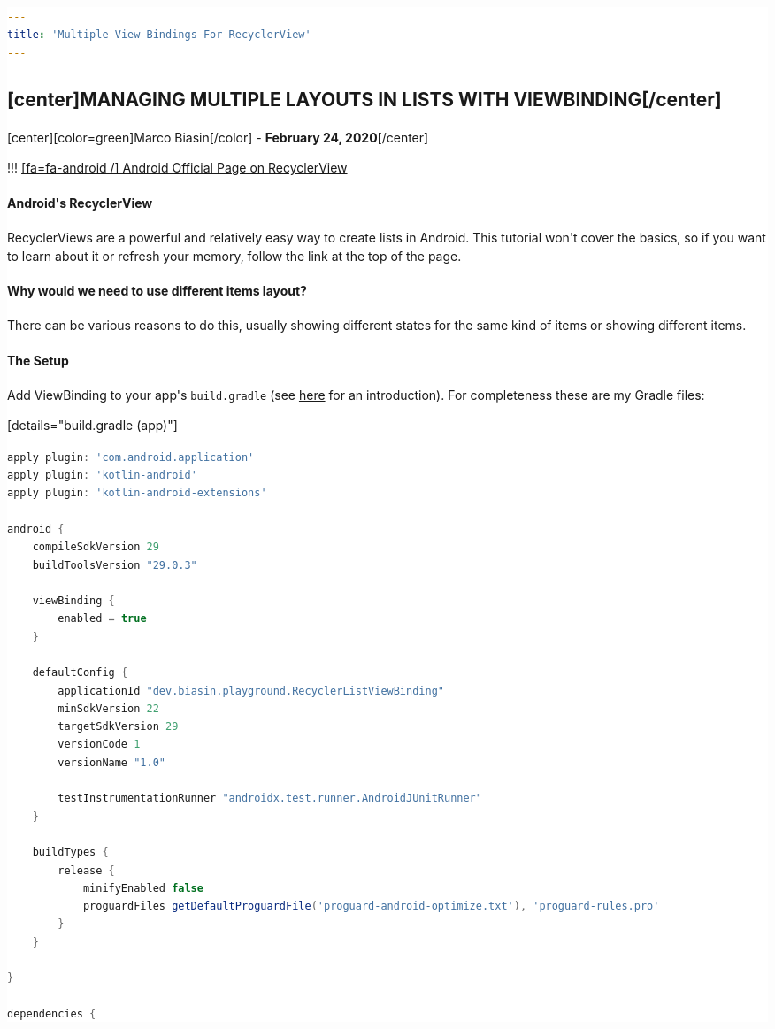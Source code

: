 ```yaml
---
title: 'Multiple View Bindings For RecyclerView'
---
```


## [center]MANAGING MULTIPLE LAYOUTS IN LISTS WITH VIEWBINDING[/center]
[center][color=green]Marco Biasin[/color] - **February 24, 2020**[/center]


!!! [[fa=fa-android /] Android Official Page on RecyclerView](https://developer.android.com/guide/topics/ui/layout/recyclerview)

#### Android's RecyclerView

RecyclerViews are a powerful and relatively easy way to create lists in Android. This tutorial won't cover the basics, so if you want to learn about it or refresh your memory, follow the link at the top of the page.


#### Why would we need to use different items layout?

There can be various reasons to do this, usually showing different states for the same kind of items or showing different items.

#### The Setup

Add ViewBinding to your app's `build.gradle` (see [here](https://marco.biasin.dev/home/viewbinding/view-binding-introduction) for an introduction). For completeness these are my Gradle files:

[details="build.gradle (app)"]

```gradle
apply plugin: 'com.android.application'
apply plugin: 'kotlin-android'
apply plugin: 'kotlin-android-extensions'

android {
    compileSdkVersion 29
    buildToolsVersion "29.0.3"

    viewBinding {
        enabled = true
    }

    defaultConfig {
        applicationId "dev.biasin.playground.RecyclerListViewBinding"
        minSdkVersion 22
        targetSdkVersion 29
        versionCode 1
        versionName "1.0"

        testInstrumentationRunner "androidx.test.runner.AndroidJUnitRunner"
    }

    buildTypes {
        release {
            minifyEnabled false
            proguardFiles getDefaultProguardFile('proguard-android-optimize.txt'), 'proguard-rules.pro'
        }
    }

}

dependencies {
```